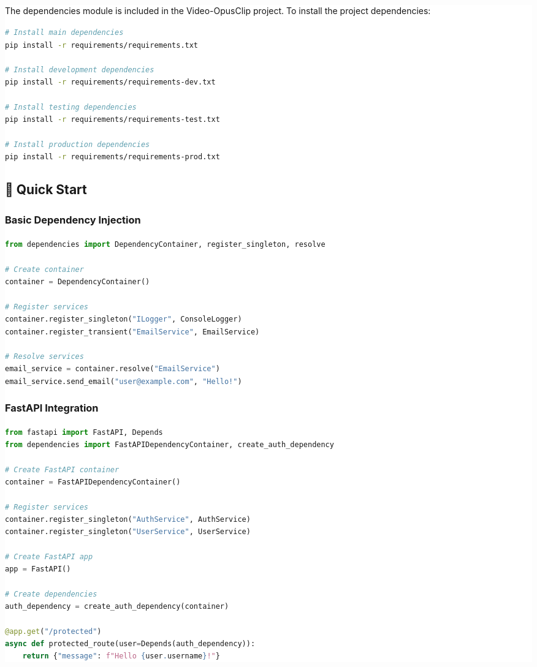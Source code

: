 The dependencies module is included in the Video-OpusClip project. To install the project dependencies:

```bash
# Install main dependencies
pip install -r requirements/requirements.txt

# Install development dependencies
pip install -r requirements/requirements-dev.txt

# Install testing dependencies
pip install -r requirements/requirements-test.txt

# Install production dependencies
pip install -r requirements/requirements-prod.txt
```

## 🚀 Quick Start

### Basic Dependency Injection

```python
from dependencies import DependencyContainer, register_singleton, resolve

# Create container
container = DependencyContainer()

# Register services
container.register_singleton("ILogger", ConsoleLogger)
container.register_transient("EmailService", EmailService)

# Resolve services
email_service = container.resolve("EmailService")
email_service.send_email("user@example.com", "Hello!")
```

### FastAPI Integration

```python
from fastapi import FastAPI, Depends
from dependencies import FastAPIDependencyContainer, create_auth_dependency

# Create FastAPI container
container = FastAPIDependencyContainer()

# Register services
container.register_singleton("AuthService", AuthService)
container.register_singleton("UserService", UserService)

# Create FastAPI app
app = FastAPI()

# Create dependencies
auth_dependency = create_auth_dependency(container)

@app.get("/protected")
async def protected_route(user=Depends(auth_dependency)):
    return {"message": f"Hello {user.username}!"}
```
